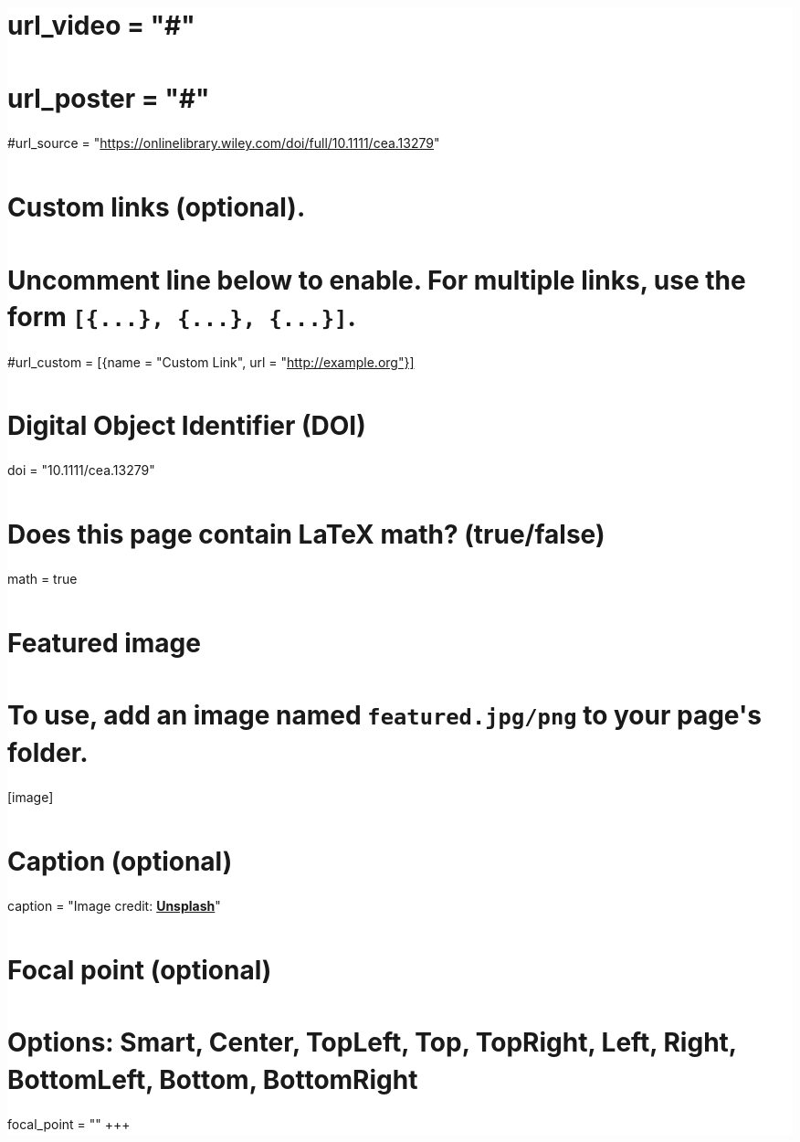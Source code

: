# url_video = "#"
# url_poster = "#"
#url_source = "https://onlinelibrary.wiley.com/doi/full/10.1111/cea.13279"

# Custom links (optional).
#   Uncomment line below to enable. For multiple links, use the form `[{...}, {...}, {...}]`.
#url_custom = [{name = "Custom Link", url = "http://example.org"}]

# Digital Object Identifier (DOI)
doi = "10.1111/cea.13279"

# Does this page contain LaTeX math? (true/false)
math = true

# Featured image
# To use, add an image named `featured.jpg/png` to your page's folder. 
[image]
  # Caption (optional)
  caption = "Image credit: [**Unsplash**](https://unsplash.com/photos/pLCdAaMFLTE)"

  # Focal point (optional)
  # Options: Smart, Center, TopLeft, Top, TopRight, Left, Right, BottomLeft, Bottom, BottomRight
  focal_point = ""
+++


